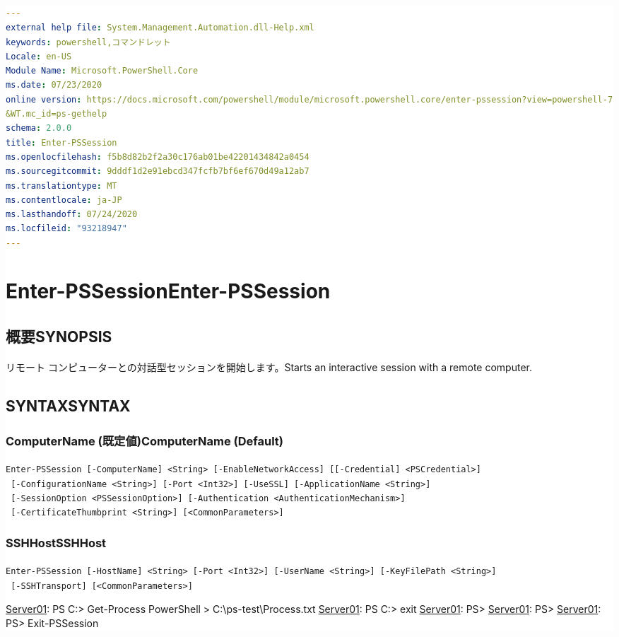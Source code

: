 ```yaml
---
external help file: System.Management.Automation.dll-Help.xml
keywords: powershell,コマンドレット
Locale: en-US
Module Name: Microsoft.PowerShell.Core
ms.date: 07/23/2020
online version: https://docs.microsoft.com/powershell/module/microsoft.powershell.core/enter-pssession?view=powershell-7&WT.mc_id=ps-gethelp
schema: 2.0.0
title: Enter-PSSession
ms.openlocfilehash: f5b8d82b2f2a30c176ab01be42201434842a0454
ms.sourcegitcommit: 9dddf1d2e91ebcd347fcfb7bf6ef670d49a12ab7
ms.translationtype: MT
ms.contentlocale: ja-JP
ms.lasthandoff: 07/24/2020
ms.locfileid: "93218947"
---
```

# <span data-ttu-id="34aeb-103">Enter-PSSession</span><span class="sxs-lookup"><span data-stu-id="34aeb-103">Enter-PSSession</span></span>

## <span data-ttu-id="34aeb-104">概要</span><span class="sxs-lookup"><span data-stu-id="34aeb-104">SYNOPSIS</span></span>
<span data-ttu-id="34aeb-105">リモート コンピューターとの対話型セッションを開始します。</span><span class="sxs-lookup"><span data-stu-id="34aeb-105">Starts an interactive session with a remote computer.</span></span>

## <span data-ttu-id="34aeb-106">SYNTAX</span><span class="sxs-lookup"><span data-stu-id="34aeb-106">SYNTAX</span></span>

### <span data-ttu-id="34aeb-107">ComputerName (既定値)</span><span class="sxs-lookup"><span data-stu-id="34aeb-107">ComputerName (Default)</span></span>

```
Enter-PSSession [-ComputerName] <String> [-EnableNetworkAccess] [[-Credential] <PSCredential>]
 [-ConfigurationName <String>] [-Port <Int32>] [-UseSSL] [-ApplicationName <String>]
 [-SessionOption <PSSessionOption>] [-Authentication <AuthenticationMechanism>]
 [-CertificateThumbprint <String>] [<CommonParameters>]
```

### <span data-ttu-id="34aeb-108">SSHHost</span><span class="sxs-lookup"><span data-stu-id="34aeb-108">SSHHost</span></span>

```
Enter-PSSession [-HostName] <String> [-Port <Int32>] [-UserName <String>] [-KeyFilePath <String>]
 [-SSHTransport] [<CommonParameters>]
```


[localhost]: PS>
[Server01]: PS>
[Server01]: PS C:\> Get-Process PowerShell > C:\ps-test\Process.txt
[Server01]: PS C:\> exit
[Server01]: PS>
[Server01]: PS>
[Server01]: PS> Exit-PSSession